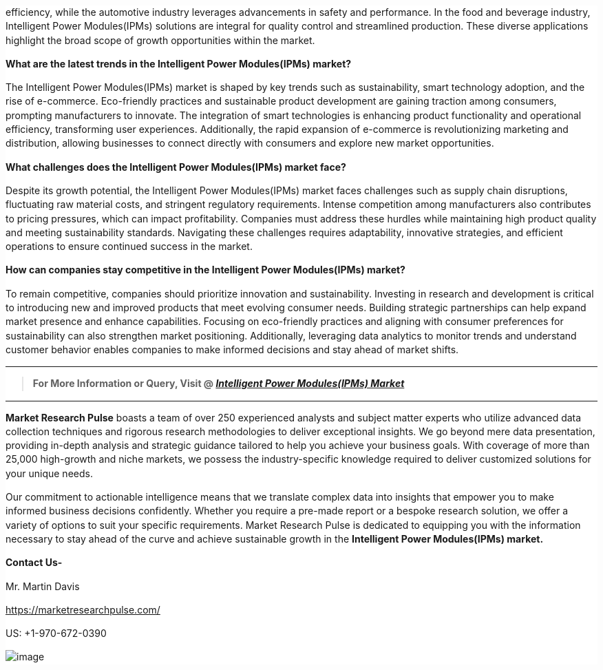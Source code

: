 efficiency, while the automotive industry leverages advancements in safety and performance. In the food and beverage industry, Intelligent Power Modules(IPMs) solutions are integral for quality control and streamlined production. These diverse applications highlight the broad scope of growth opportunities within the market.</p><p><strong>What are the latest trends in the Intelligent Power Modules(IPMs) market?</strong></p><p>The Intelligent Power Modules(IPMs) market is shaped by key trends such as sustainability, smart technology adoption, and the rise of e-commerce. Eco-friendly practices and sustainable product development are gaining traction among consumers, prompting manufacturers to innovate. The integration of smart technologies is enhancing product functionality and operational efficiency, transforming user experiences. Additionally, the rapid expansion of e-commerce is revolutionizing marketing and distribution, allowing businesses to connect directly with consumers and explore new market opportunities.</p><p><strong>What challenges does the Intelligent Power Modules(IPMs) market face?</strong></p><p>Despite its growth potential, the Intelligent Power Modules(IPMs) market faces challenges such as supply chain disruptions, fluctuating raw material costs, and stringent regulatory requirements. Intense competition among manufacturers also contributes to pricing pressures, which can impact profitability. Companies must address these hurdles while maintaining high product quality and meeting sustainability standards. Navigating these challenges requires adaptability, innovative strategies, and efficient operations to ensure continued success in the market.</p><p><strong>How can companies stay competitive in the Intelligent Power Modules(IPMs) market?</strong></p><p>To remain competitive, companies should prioritize innovation and sustainability. Investing in research and development is critical to introducing new and improved products that meet evolving consumer needs. Building strategic partnerships can help expand market presence and enhance capabilities. Focusing on eco-friendly practices and aligning with consumer preferences for sustainability can also strengthen market positioning. Additionally, leveraging data analytics to monitor trends and understand customer behavior enables companies to make informed decisions and stay ahead of market shifts.</p><hr /><blockquote><p><strong>For More Information or Query, Visit @&nbsp;<em><a href="https://marketresearchpulse.com/report/62244/intelligent-power-modulesipms-market?utm_source=Linkedin&utm_medium=022">Intelligent Power Modules(IPMs) Market</a></em></strong></p></blockquote><hr /><p><strong>Market Research Pulse</strong> boasts a team of over 250 experienced analysts and subject matter experts who utilize advanced data collection techniques and rigorous research methodologies to deliver exceptional insights. We go beyond mere data presentation, providing in-depth analysis and strategic guidance tailored to help you achieve your business goals. With coverage of more than 25,000 high-growth and niche markets, we possess the industry-specific knowledge required to deliver customized solutions for your unique needs.</p><p>Our commitment to actionable intelligence means that we translate complex data into insights that empower you to make informed business decisions confidently. Whether you require a pre-made report or a bespoke research solution, we offer a variety of options to suit your specific requirements. Market Research Pulse is dedicated to equipping you with the information necessary to stay ahead of the curve and achieve sustainable growth in the <strong>Intelligent Power Modules(IPMs) market.</strong></p><p><strong>Contact Us-</strong></p><p>Mr. Martin Davis</p><p>https://marketresearchpulse.com/</p><p>US: +1-970-672-0390</p>
![image](https://github.com/user-attachments/assets/0ebad358-3810-497b-908d-03c8fa7ad043)
